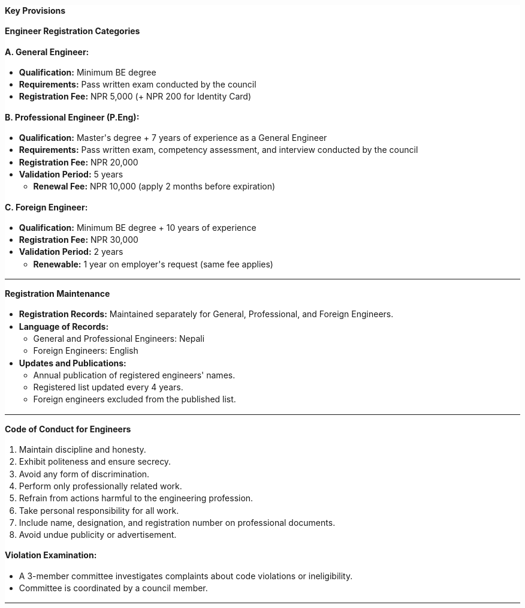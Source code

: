 **Key Provisions**

**Engineer Registration Categories**

**A. General Engineer:**

* **Qualification:** Minimum BE degree
* **Requirements:** Pass written exam conducted by the council
* **Registration Fee:** NPR 5,000 (+ NPR 200 for Identity Card)

**B. Professional Engineer (P.Eng):**

* **Qualification:** Master's degree + 7 years of experience as a General Engineer
* **Requirements:** Pass written exam, competency assessment, and interview conducted by the council
* **Registration Fee:** NPR 20,000
* **Validation Period:** 5 years
  * **Renewal Fee:** NPR 10,000 (apply 2 months before expiration)

**C. Foreign Engineer:**

* **Qualification:** Minimum BE degree + 10 years of experience
* **Registration Fee:** NPR 30,000
* **Validation Period:** 2 years
  * **Renewable:** 1 year on employer's request (same fee applies)

***

**Registration Maintenance**

* **Registration Records:** Maintained separately for General, Professional, and Foreign Engineers.
* **Language of Records:**
  * General and Professional Engineers: Nepali
  * Foreign Engineers: English
* **Updates and Publications:**
  * Annual publication of registered engineers' names.
  * Registered list updated every 4 years.
  * Foreign engineers excluded from the published list.

***

**Code of Conduct for Engineers**

1. Maintain discipline and honesty.
2. Exhibit politeness and ensure secrecy.
3. Avoid any form of discrimination.
4. Perform only professionally related work.
5. Refrain from actions harmful to the engineering profession.
6. Take personal responsibility for all work.
7. Include name, designation, and registration number on professional documents.
8. Avoid undue publicity or advertisement.

**Violation Examination:**

* A 3-member committee investigates complaints about code violations or ineligibility.
* Committee is coordinated by a council member.

***
